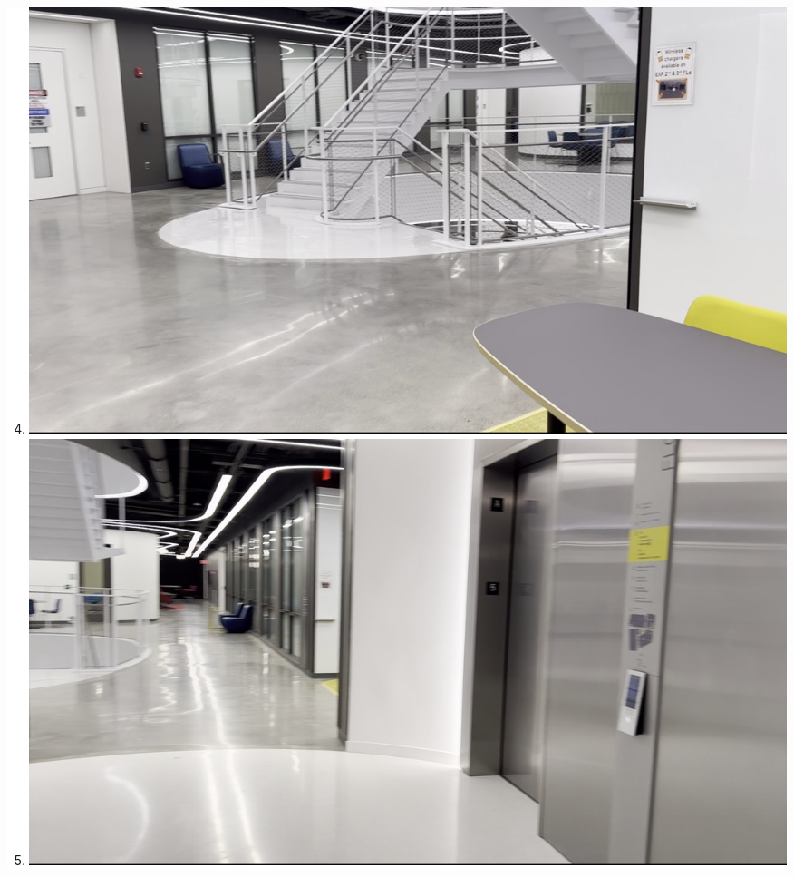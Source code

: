 4. ![](data/recorded/mobile/frames/frame_000077.jpg)
5. ![](data/recorded/mobile/frames/frame_000033.jpg)
